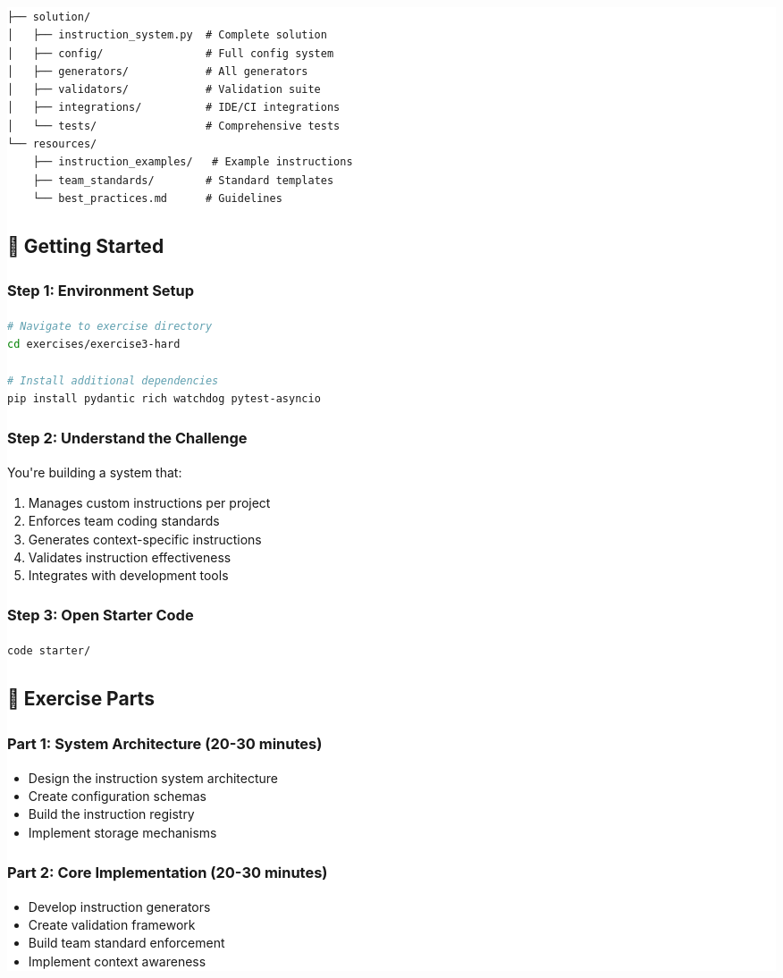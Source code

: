 ```
├── solution/
│   ├── instruction_system.py  # Complete solution
│   ├── config/                # Full config system
│   ├── generators/            # All generators
│   ├── validators/            # Validation suite
│   ├── integrations/          # IDE/CI integrations
│   └── tests/                 # Comprehensive tests
└── resources/
    ├── instruction_examples/   # Example instructions
    ├── team_standards/        # Standard templates
    └── best_practices.md      # Guidelines
```

## 🚀 Getting Started

### Step 1: Environment Setup

```bash
# Navigate to exercise directory
cd exercises/exercise3-hard

# Install additional dependencies
pip install pydantic rich watchdog pytest-asyncio
```

### Step 2: Understand the Challenge

You're building a system that:
1. Manages custom instructions per project
2. Enforces team coding standards
3. Generates context-specific instructions
4. Validates instruction effectiveness
5. Integrates with development tools

### Step 3: Open Starter Code

```bash
code starter/
```

## 📝 Exercise Parts

### Part 1: System Architecture (20-30 minutes)
- Design the instruction system architecture
- Create configuration schemas
- Build the instruction registry
- Implement storage mechanisms

### Part 2: Core Implementation (20-30 minutes)
- Develop instruction generators
- Create validation framework
- Build team standard enforcement
- Implement context awareness
